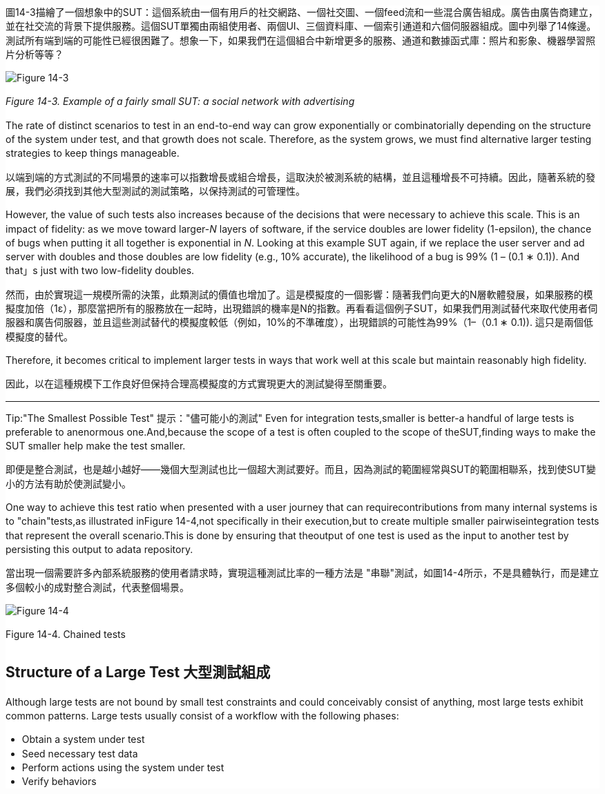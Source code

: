 圖14-3描繪了一個想象中的SUT：這個系統由一個有用戶的社交網路、一個社交圖、一個feed流和一些混合廣告組成。廣告由廣告商建立，並在社交流的背景下提供服務。這個SUT單獨由兩組使用者、兩個UI、三個資料庫、一個索引通道和六個伺服器組成。圖中列舉了14條邊。測試所有端到端的可能性已經很困難了。想象一下，如果我們在這個組合中新增更多的服務、通道和數據函式庫：照片和影象、機器學習照片分析等等？

![Figure 14-3](./images/Figure%2014-3.png)

*Figure 14-3. Example of a fairly small SUT: a social network with advertising*

The rate of distinct scenarios to test in an end-to-end way can grow exponentially or combinatorially depending on the structure of the system under test, and that growth does not scale. Therefore, as the system grows, we must find alternative larger testing strategies to keep things manageable.

以端到端的方式測試的不同場景的速率可以指數增長或組合增長，這取決於被測系統的結構，並且這種增長不可持續。因此，隨著系統的發展，我們必須找到其他大型測試的測試策略，以保持測試的可管理性。

However, the value of such tests also increases because of the decisions that were necessary to achieve this scale. This is an impact of fidelity: as we move toward larger-*N* layers of software, if the service doubles are lower fidelity (1-epsilon), the chance of bugs when putting it all together is exponential in *N*. Looking at this example SUT again, if we replace the user server and ad server with doubles and those doubles are low fidelity (e.g., 10% accurate), the likelihood of a bug is 99% (1 – (0.1 ∗ 0.1)). And that」s just with two low-fidelity doubles.

然而，由於實現這一規模所需的決策，此類測試的價值也增加了。這是模擬度的一個影響：隨著我們向更大的N層軟體發展，如果服務的模擬度加倍（1ε），那麼當把所有的服務放在一起時，出現錯誤的機率是N的指數。再看看這個例子SUT，如果我們用測試替代來取代使用者伺服器和廣告伺服器，並且這些測試替代的模擬度較低（例如，10%的不準確度），出現錯誤的可能性為99%（1–（0.1 ∗ 0.1)). 這只是兩個低模擬度的替代。

Therefore, it becomes critical to implement larger tests in ways that work well at this scale but maintain reasonably high fidelity.

因此，以在這種規模下工作良好但保持合理高模擬度的方式實現更大的測試變得至關重要。

------

Tip:"The Smallest Possible Test" 提示："儘可能小的測試"
Even for integration tests,smaller is better-a handful of large tests is preferable to anenormous one.And,because the scope of a test is often coupled to the scope of theSUT,finding ways to make the SUT smaller help make the test smaller.

即便是整合測試，也是越小越好——幾個大型測試也比一個超大測試要好。而且，因為測試的範圍經常與SUT的範圍相聯系，找到使SUT變小的方法有助於使測試變小。

One way to achieve this test ratio when presented with a user journey that can requirecontributions from many internal systems is to "chain"tests,as illustrated inFigure 14-4,not specifically in their execution,but to create multiple smaller pairwiseintegration tests that represent the overall scenario.This is done by ensuring that theoutput of one test is used as the input to another test by persisting this output to adata repository.

當出現一個需要許多內部系統服務的使用者請求時，實現這種測試比率的一種方法是 "串聯"測試，如圖14-4所示，不是具體執行，而是建立多個較小的成對整合測試，代表整個場景。

![Figure 14-4](./images/Figure%2014-4.png)

Figure 14-4. Chained tests

## Structure of a Large Test 大型測試組成

Although large tests are not bound by small test constraints and could conceivably consist of anything, most large tests exhibit common patterns. Large tests usually consist of a workflow with the following phases:

- Obtain a system under test
- Seed necessary test data
- Perform actions using the system under test
- Verify behaviors
